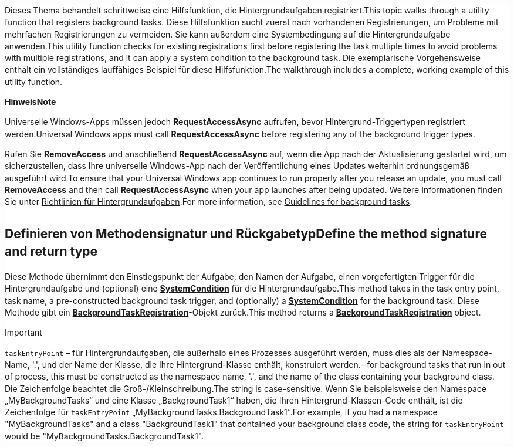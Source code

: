 <span data-ttu-id="5e899-113">Dieses Thema behandelt schrittweise eine Hilfsfunktion, die Hintergrundaufgaben registriert.</span><span class="sxs-lookup"><span data-stu-id="5e899-113">This topic walks through a utility function that registers background tasks.</span></span> <span data-ttu-id="5e899-114">Diese Hilfsfunktion sucht zuerst nach vorhandenen Registrierungen, um Probleme mit mehrfachen Registrierungen zu vermeiden. Sie kann außerdem eine Systembedingung auf die Hintergrundaufgabe anwenden.</span><span class="sxs-lookup"><span data-stu-id="5e899-114">This utility function checks for existing registrations first before registering the task multiple times to avoid problems with multiple registrations, and it can apply a system condition to the background task.</span></span> <span data-ttu-id="5e899-115">Die exemplarische Vorgehensweise enthält ein vollständiges lauffähiges Beispiel für diese Hilfsfunktion.</span><span class="sxs-lookup"><span data-stu-id="5e899-115">The walkthrough includes a complete, working example of this utility function.</span></span>

**<span data-ttu-id="5e899-116">Hinweis</span><span class="sxs-lookup"><span data-stu-id="5e899-116">Note</span></span>**  

<span data-ttu-id="5e899-117">Universelle Windows-Apps müssen jedoch [**RequestAccessAsync**](https://msdn.microsoft.com/library/windows/apps/hh700485) aufrufen, bevor Hintergrund-Triggertypen registriert werden.</span><span class="sxs-lookup"><span data-stu-id="5e899-117">Universal Windows apps must call [**RequestAccessAsync**](https://msdn.microsoft.com/library/windows/apps/hh700485) before registering any of the background trigger types.</span></span>

<span data-ttu-id="5e899-118">Rufen Sie [**RemoveAccess**](https://msdn.microsoft.com/library/windows/apps/hh700471) und anschließend [**RequestAccessAsync**](https://msdn.microsoft.com/library/windows/apps/hh700485) auf, wenn die App nach der Aktualisierung gestartet wird, um sicherzustellen, dass Ihre universelle Windows-App nach der Veröffentlichung eines Updates weiterhin ordnungsgemäß ausgeführt wird.</span><span class="sxs-lookup"><span data-stu-id="5e899-118">To ensure that your Universal Windows app continues to run properly after you release an update, you must call [**RemoveAccess**](https://msdn.microsoft.com/library/windows/apps/hh700471) and then call [**RequestAccessAsync**](https://msdn.microsoft.com/library/windows/apps/hh700485) when your app launches after being updated.</span></span> <span data-ttu-id="5e899-119">Weitere Informationen finden Sie unter [Richtlinien für Hintergrundaufgaben](guidelines-for-background-tasks.md).</span><span class="sxs-lookup"><span data-stu-id="5e899-119">For more information, see [Guidelines for background tasks](guidelines-for-background-tasks.md).</span></span>

## <a name="define-the-method-signature-and-return-type"></a><span data-ttu-id="5e899-120">Definieren von Methodensignatur und Rückgabetyp</span><span class="sxs-lookup"><span data-stu-id="5e899-120">Define the method signature and return type</span></span>

<span data-ttu-id="5e899-121">Diese Methode übernimmt den Einstiegspunkt der Aufgabe, den Namen der Aufgabe, einen vorgefertigten Trigger für die Hintergrundaufgabe und (optional) eine [**SystemCondition**](https://msdn.microsoft.com/library/windows/apps/br224834) für die Hintergrundaufgabe.</span><span class="sxs-lookup"><span data-stu-id="5e899-121">This method takes in the task entry point, task name, a pre-constructed background task trigger, and (optionally) a [**SystemCondition**](https://msdn.microsoft.com/library/windows/apps/br224834) for the background task.</span></span> <span data-ttu-id="5e899-122">Diese Methode gibt ein [**BackgroundTaskRegistration**](https://msdn.microsoft.com/library/windows/apps/br224786)-Objekt zurück.</span><span class="sxs-lookup"><span data-stu-id="5e899-122">This method returns a [**BackgroundTaskRegistration**](https://msdn.microsoft.com/library/windows/apps/br224786) object.</span></span>

> [!Important]
> `taskEntryPoint` <span data-ttu-id="5e899-123">– für Hintergrundaufgaben, die außerhalb eines Prozesses ausgeführt werden, muss dies als der Namespace-Name, '.', und der Name der Klasse, die Ihre Hintergrund-Klasse enthält, konstruiert werden.</span><span class="sxs-lookup"><span data-stu-id="5e899-123">- for background tasks that run in out of process, this must be constructed as the namespace name, '.', and the name of the class containing your background class.</span></span> <span data-ttu-id="5e899-124">Die Zeichenfolge beachtet die Groß-/Kleinschreibung.</span><span class="sxs-lookup"><span data-stu-id="5e899-124">The string is case-sensitive.</span></span>  <span data-ttu-id="5e899-125">Wenn Sie beispielsweise den Namespace „MyBackgroundTasks“ und eine Klasse „BackgroundTask1“ haben, die Ihren Hintergrund-Klassen-Code enthält, ist die Zeichenfolge für `taskEntryPoint` „MyBackgroundTasks.BackgroundTask1“.</span><span class="sxs-lookup"><span data-stu-id="5e899-125">For example, if you had a namespace "MyBackgroundTasks" and a class "BackgroundTask1" that contained your background class code, the string for `taskEntryPoint` would be "MyBackgroundTasks.BackgroundTask1".</span></span>